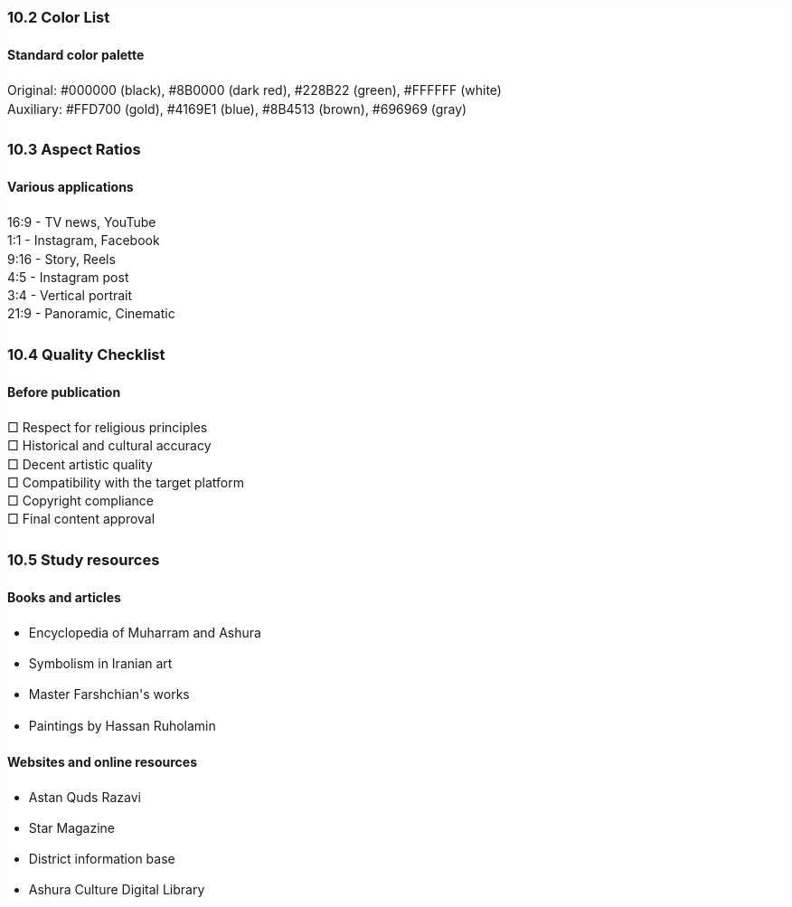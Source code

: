 ### 10.2 Color List

#### Standard color palette

Original: #000000 (black), #8B0000 (dark red), #228B22 (green), #FFFFFF (white)  
Auxiliary: #FFD700 (gold), #4169E1 (blue), #8B4513 (brown), #696969 (gray)

  

### 10.3 Aspect Ratios

#### Various applications

16:9 - TV news, YouTube  
1:1 - Instagram, Facebook  
9:16 - Story, Reels  
4:5 - Instagram post  
3:4 - Vertical portrait  
21:9 - Panoramic, Cinematic

  

### 10.4 Quality Checklist

#### Before publication

□ Respect for religious principles  
□ Historical and cultural accuracy  
□ Decent artistic quality  
□ Compatibility with the target platform  
□ Copyright compliance  
□ Final content approval

  

### 10.5 Study resources

#### Books and articles

- Encyclopedia of Muharram and Ashura
    
- Symbolism in Iranian art
    
- Master Farshchian's works
    
- Paintings by Hassan Ruholamin
    

  

#### Websites and online resources

- Astan Quds Razavi
    
- Star Magazine
    
- District information base
    
- Ashura Culture Digital Library
    